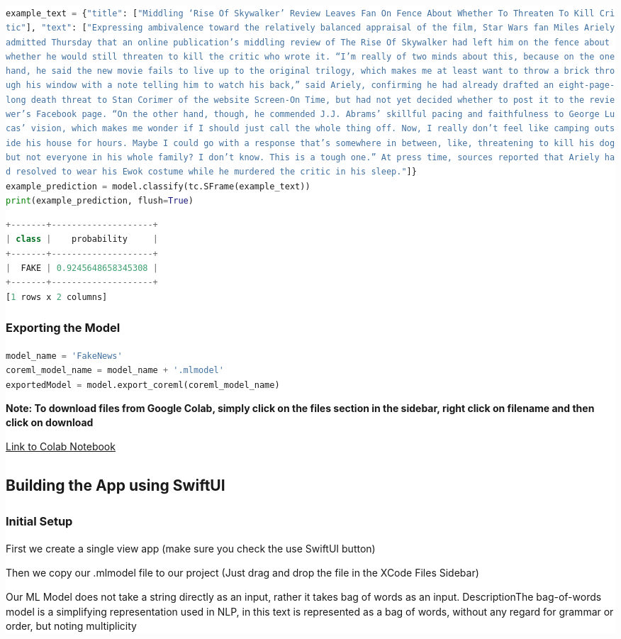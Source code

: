 ```python
example_text = {"title": ["Middling ‘Rise Of Skywalker’ Review Leaves Fan On Fence About Whether To Threaten To Kill Critic"], "text": ["Expressing ambivalence toward the relatively balanced appraisal of the film, Star Wars fan Miles Ariely admitted Thursday that an online publication’s middling review of The Rise Of Skywalker had left him on the fence about whether he would still threaten to kill the critic who wrote it. “I’m really of two minds about this, because on the one hand, he said the new movie fails to live up to the original trilogy, which makes me at least want to throw a brick through his window with a note telling him to watch his back,” said Ariely, confirming he had already drafted an eight-page-long death threat to Stan Corimer of the website Screen-On Time, but had not yet decided whether to post it to the reviewer’s Facebook page. “On the other hand, though, he commended J.J. Abrams’ skillful pacing and faithfulness to George Lucas’ vision, which makes me wonder if I should just call the whole thing off. Now, I really don’t feel like camping outside his house for hours. Maybe I could go with a response that’s somewhere in between, like, threatening to kill his dog but not everyone in his whole family? I don’t know. This is a tough one.” At press time, sources reported that Ariely had resolved to wear his Ewok costume while he murdered the critic in his sleep."]}
example_prediction = model.classify(tc.SFrame(example_text))
print(example_prediction, flush=True)
```

```python
+-------+--------------------+
| class |    probability     |
+-------+--------------------+
|  FAKE | 0.9245648658345308 |
+-------+--------------------+
[1 rows x 2 columns]
```

### Exporting the Model

```python
model_name = 'FakeNews'
coreml_model_name = model_name + '.mlmodel'
exportedModel = model.export_coreml(coreml_model_name)
```

**Note: To download files from Google Colab, simply click on the files section in the sidebar, right click on filename and then click on download**

[Link to Colab Notebook](https://colab.research.google.com/drive/1onMXGkhA__X2aOFdsoVL-6HQBsWQhOP4)

## Building the App using SwiftUI

### Initial Setup

First we create a single view app (make sure you check the use SwiftUI button)

Then we copy our .mlmodel file to our project (Just drag and drop the file in the XCode Files Sidebar)

Our ML Model does not take a string directly as an input, rather it takes bag of words as an input.
DescriptionThe bag-of-words model is a simplifying representation used in NLP, in this text is represented as a bag of words, without any regard for grammar or order, but noting multiplicity
